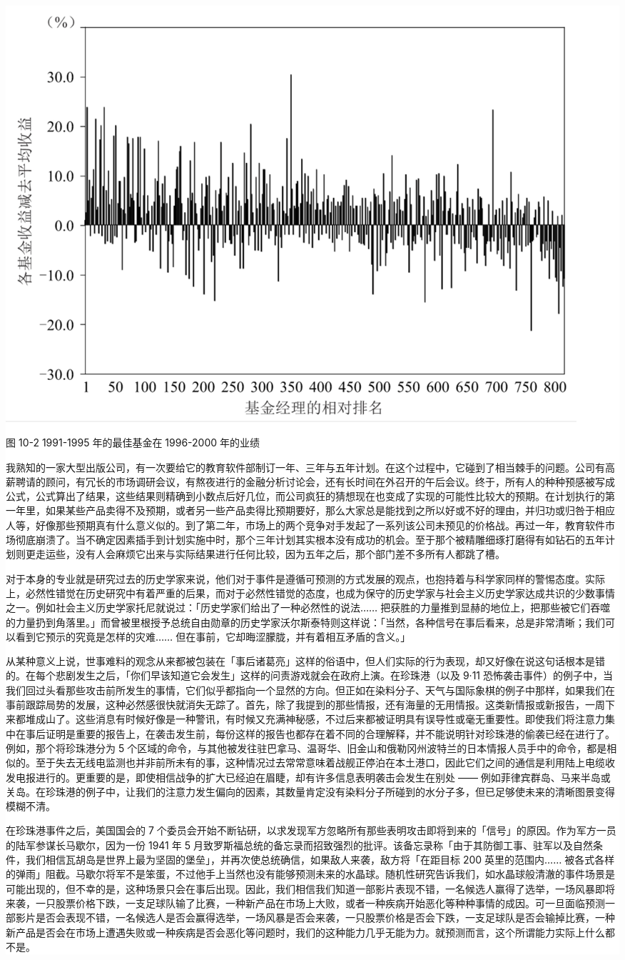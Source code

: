 ![](./res/2020005.png)

图 10-2 1991-1995 年的最佳基金在 1996-2000 年的业绩

我熟知的一家大型出版公司，有一次要给它的教育软件部制订一年、三年与五年计划。在这个过程中，它碰到了相当棘手的问题。公司有高薪聘请的顾问，有冗长的市场调研会议，有熬夜进行的金融分析讨论会，还有长时间在外召开的午后会议。终于，所有人的种种预感被写成公式，公式算出了结果，这些结果则精确到小数点后好几位，而公司疯狂的猜想现在也变成了实现的可能性比较大的预期。在计划执行的第一年里，如果某些产品卖得不及预期，或者另一些产品卖得比预期要好，那么大家总是能找到之所以好或不好的理由，并归功或归咎于相应人等，好像那些预期真有什么意义似的。到了第二年，市场上的两个竞争对手发起了一系列该公司未预见的价格战。再过一年，教育软件市场彻底崩溃了。当不确定因素插手到计划实施中时，那个三年计划其实根本没有成功的机会。至于那个被精雕细琢打磨得有如钻石的五年计划则更走运些，没有人会麻烦它出来与实际结果进行任何比较，因为五年之后，那个部门差不多所有人都跳了槽。

对于本身的专业就是研究过去的历史学家来说，他们对于事件是遵循可预测的方式发展的观点，也抱持着与科学家同样的警惕态度。实际上，必然性错觉在历史研究中有着严重的后果，而对于必然性错觉的态度，也成为保守的历史学家与社会主义历史学家达成共识的少数事情之一。例如社会主义历史学家托尼就说过：「历史学家们给出了一种必然性的说法…… 把获胜的力量推到显赫的地位上，把那些被它们吞噬的力量扔到角落里。」而曾被里根授予总统自由勋章的历史学家沃尔斯泰特则这样说：「当然，各种信号在事后看来，总是非常清晰；我们可以看到它预示的究竟是怎样的灾难…… 但在事前，它却晦涩朦胧，并有着相互矛盾的含义。」

从某种意义上说，世事难料的观念从来都被包装在「事后诸葛亮」这样的俗语中，但人们实际的行为表现，却又好像在说这句话根本是错的。在每个悲剧发生之后，「你们早该知道它会发生」这样的问责游戏就会在政府上演。在珍珠港（以及 9·11 恐怖袭击事件）的例子中，当我们回过头看那些攻击前所发生的事情，它们似乎都指向一个显然的方向。但正如在染料分子、天气与国际象棋的例子中那样，如果我们在事前跟踪局势的发展，这种必然感很快就消失无踪了。首先，除了我提到的那些情报，还有海量的无用情报。这类新情报或新报告，一周下来都堆成山了。这些消息有时候好像是一种警讯，有时候又充满神秘感，不过后来都被证明具有误导性或毫无重要性。即使我们将注意力集中在事后证明是重要的报告上，在袭击发生前，每份这样的报告也都存在着不同的合理解释，并不能说明针对珍珠港的偷袭已经在进行了。例如，那个将珍珠港分为 5 个区域的命令，与其他被发往驻巴拿马、温哥华、旧金山和俄勒冈州波特兰的日本情报人员手中的命令，都是相似的。至于失去无线电监测也并非前所未有的事，这种情况过去常常意味着战舰正停泊在本土港口，因此它们之间的通信是利用陆上电缆收发电报进行的。更重要的是，即使相信战争的扩大已经迫在眉睫，却有许多信息表明袭击会发生在别处 —— 例如菲律宾群岛、马来半岛或关岛。在珍珠港的例子中，让我们的注意力发生偏向的因素，其数量肯定没有染料分子所碰到的水分子多，但已足够使未来的清晰图景变得模糊不清。

在珍珠港事件之后，美国国会的 7 个委员会开始不断钻研，以求发现军方忽略所有那些表明攻击即将到来的「信号」的原因。作为军方一员的陆军参谋长马歇尔，因为一份 1941 年 5 月致罗斯福总统的备忘录而招致强烈的批评。该备忘录称「由于其防御工事、驻军以及自然条件，我们相信瓦胡岛是世界上最为坚固的堡垒」，并再次使总统确信，如果敌人来袭，敌方将「在距目标 200 英里的范围内…… 被各式各样的弹雨」阻截。马歇尔将军不是笨蛋，不过他手上当然也没有能够预测未来的水晶球。随机性研究告诉我们，如水晶球般清澈的事件场景是可能出现的，但不幸的是，这种场景只会在事后出现。因此，我们相信我们知道一部影片表现不错，一名候选人赢得了选举，一场风暴即将来袭，一只股票价格下跌，一支足球队输了比赛，一种新产品在市场上大败，或者一种疾病开始恶化等种种事情的成因。可一旦面临预测一部影片是否会表现不错，一名候选人是否会赢得选举，一场风暴是否会来袭，一只股票价格是否会下跌，一支足球队是否会输掉比赛，一种新产品是否会在市场上遭遇失败或一种疾病是否会恶化等问题时，我们的这种能力几乎无能为力。就预测而言，这个所谓能力实际上什么都不是。
